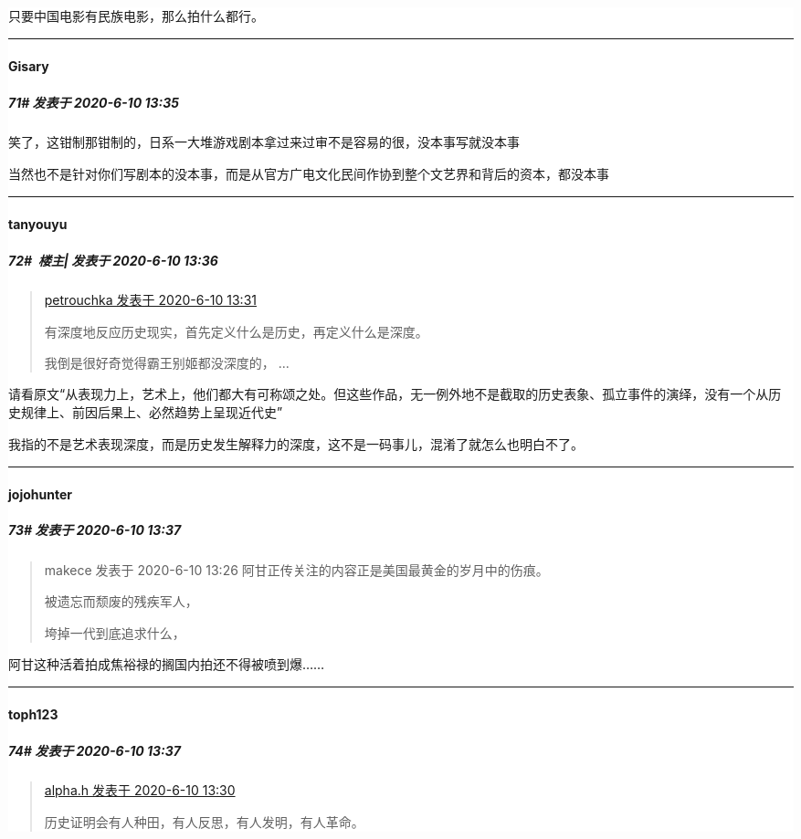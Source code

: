 
只要中国电影有民族电影，那么拍什么都行。


-----

####  Gisary  
##### 71#       发表于 2020-6-10 13:35


笑了，这钳制那钳制的，日系一大堆游戏剧本拿过来过审不是容易的很，没本事写就没本事

当然也不是针对你们写剧本的没本事，而是从官方广电文化民间作协到整个文艺界和背后的资本，都没本事


-----

####  tanyouyu  
##### 72#         楼主| 发表于 2020-6-10 13:36


<blockquote><a href="httphttps://bbs.saraba1st.com/2b/forum.php?mod=redirect&amp;goto=findpost&amp;pid=47747752&amp;ptid=1940770" target="_blank">petrouchka 发表于 2020-6-10 13:31</a>

有深度地反应历史现实，首先定义什么是历史，再定义什么是深度。

我倒是很好奇觉得霸王别姬都没深度的， ...</blockquote>
请看原文“从表现力上，艺术上，他们都大有可称颂之处。但这些作品，无一例外地不是截取的历史表象、孤立事件的演绎，没有一个从历史规律上、前因后果上、必然趋势上呈现近代史”


我指的不是艺术表现深度，而是历史发生解释力的深度，这不是一码事儿，混淆了就怎么也明白不了。


-----

####  jojohunter  
##### 73#       发表于 2020-6-10 13:37


<blockquote>makece 发表于 2020-6-10 13:26
阿甘正传关注的内容正是美国最黄金的岁月中的伤痕。

被遗忘而颓废的残疾军人，

垮掉一代到底追求什么，
</blockquote>
阿甘这种活着拍成焦裕禄的搁国内拍还不得被喷到爆……


-----

####  toph123  
##### 74#       发表于 2020-6-10 13:37


<blockquote><a href="httphttps://bbs.saraba1st.com/2b/forum.php?mod=redirect&amp;goto=findpost&amp;pid=47747740&amp;ptid=1940770" target="_blank">alpha.h 发表于 2020-6-10 13:30</a>

历史证明会有人种田，有人反思，有人发明，有人革命。

